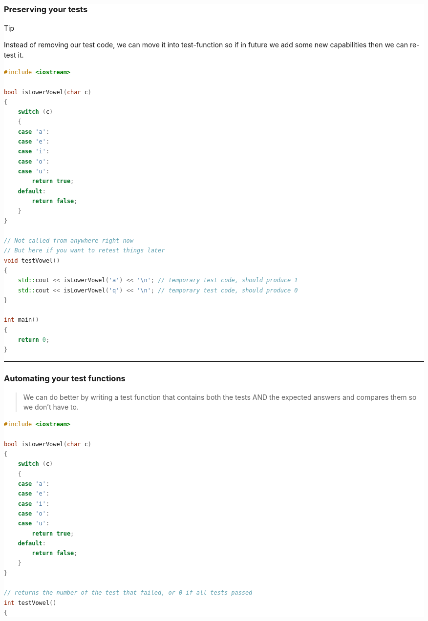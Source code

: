 ### Preserving your tests

>[!tip]
>Instead of removing our test code, we can move it into test-function so if in future we add some new capabilities then we can re-test it.

```cpp
#include <iostream>

bool isLowerVowel(char c)
{
    switch (c)
    {
    case 'a':
    case 'e':
    case 'i':
    case 'o':
    case 'u':
        return true;
    default:
        return false;
    }
}

// Not called from anywhere right now
// But here if you want to retest things later
void testVowel()
{
    std::cout << isLowerVowel('a') << '\n'; // temporary test code, should produce 1
    std::cout << isLowerVowel('q') << '\n'; // temporary test code, should produce 0
}

int main()
{
    return 0;
}
```

---
### Automating your test functions

>We can do better by writing a test function that contains both the tests AND the expected answers and compares them so we don’t have to.

```cpp
#include <iostream>

bool isLowerVowel(char c)
{
    switch (c)
    {
    case 'a':
    case 'e':
    case 'i':
    case 'o':
    case 'u':
        return true;
    default:
        return false;
    }
}

// returns the number of the test that failed, or 0 if all tests passed
int testVowel()
{
```
